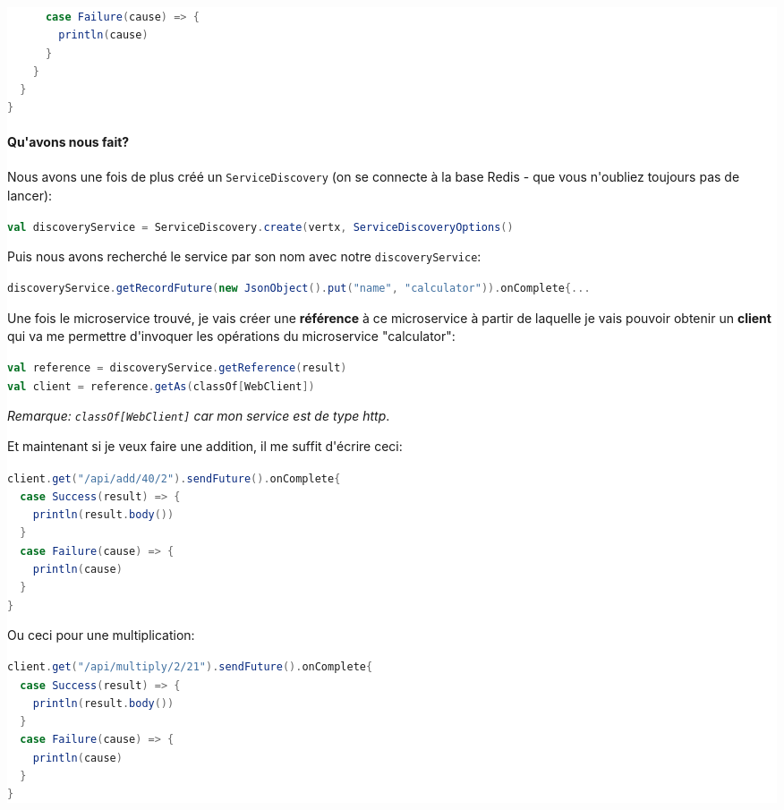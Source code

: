 ```scala
      case Failure(cause) => {
        println(cause)
      }
    }
  }
}

```

#### Qu'avons nous fait?

Nous avons une fois de plus créé un `ServiceDiscovery` (on se connecte à la base Redis - que vous n'oubliez toujours pas de lancer):


```scala
val discoveryService = ServiceDiscovery.create(vertx, ServiceDiscoveryOptions()
```

Puis nous avons recherché le service par son nom avec notre `discoveryService`:

```scala
discoveryService.getRecordFuture(new JsonObject().put("name", "calculator")).onComplete{...
```

Une fois le microservice trouvé, je vais créer une **référence** à ce microservice à partir de laquelle je vais pouvoir obtenir un **client** qui va me permettre d'invoquer les opérations du microservice "calculator":

```scala
val reference = discoveryService.getReference(result)
val client = reference.getAs(classOf[WebClient])
```

*Remarque: `classOf[WebClient]` car mon service est de type http*.

Et maintenant si je veux faire une addition, il me suffit d'écrire ceci:

```scala
client.get("/api/add/40/2").sendFuture().onComplete{
  case Success(result) => {
    println(result.body())
  }
  case Failure(cause) => {
    println(cause)
  }
}
```

Ou ceci pour une multiplication:

```scala
client.get("/api/multiply/2/21").sendFuture().onComplete{
  case Success(result) => {
    println(result.body())
  }
  case Failure(cause) => {
    println(cause)
  }
}
```
